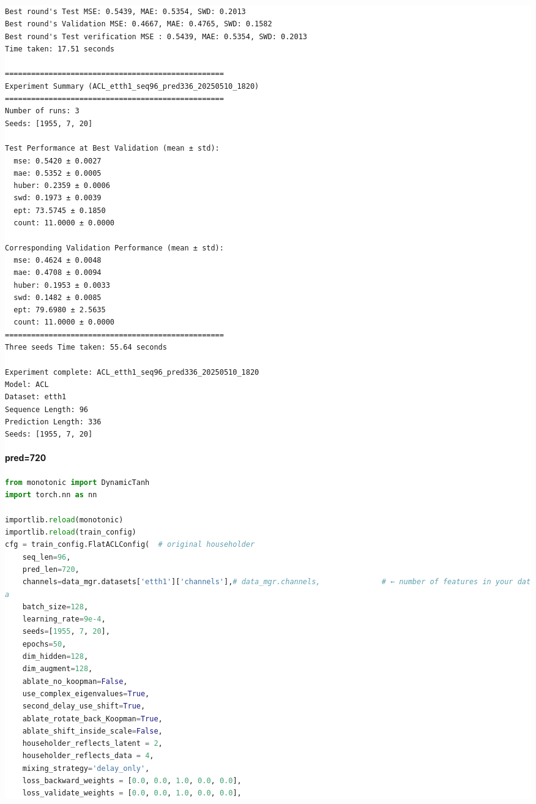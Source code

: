     Best round's Test MSE: 0.5439, MAE: 0.5354, SWD: 0.2013
    Best round's Validation MSE: 0.4667, MAE: 0.4765, SWD: 0.1582
    Best round's Test verification MSE : 0.5439, MAE: 0.5354, SWD: 0.2013
    Time taken: 17.51 seconds
    
    ==================================================
    Experiment Summary (ACL_etth1_seq96_pred336_20250510_1820)
    ==================================================
    Number of runs: 3
    Seeds: [1955, 7, 20]
    
    Test Performance at Best Validation (mean ± std):
      mse: 0.5420 ± 0.0027
      mae: 0.5352 ± 0.0005
      huber: 0.2359 ± 0.0006
      swd: 0.1973 ± 0.0039
      ept: 73.5745 ± 0.1850
      count: 11.0000 ± 0.0000
    
    Corresponding Validation Performance (mean ± std):
      mse: 0.4624 ± 0.0048
      mae: 0.4708 ± 0.0094
      huber: 0.1953 ± 0.0033
      swd: 0.1482 ± 0.0085
      ept: 79.6980 ± 2.5635
      count: 11.0000 ± 0.0000
    ==================================================
    Three seeds Time taken: 55.64 seconds
    
    Experiment complete: ACL_etth1_seq96_pred336_20250510_1820
    Model: ACL
    Dataset: etth1
    Sequence Length: 96
    Prediction Length: 336
    Seeds: [1955, 7, 20]
    

#### pred=720


```python
from monotonic import DynamicTanh
import torch.nn as nn

importlib.reload(monotonic)
importlib.reload(train_config) 
cfg = train_config.FlatACLConfig(  # original householder 
    seq_len=96,
    pred_len=720,
    channels=data_mgr.datasets['etth1']['channels'],# data_mgr.channels,              # ← number of features in your data
    batch_size=128,
    learning_rate=9e-4, 
    seeds=[1955, 7, 20],  
    epochs=50, 
    dim_hidden=128,
    dim_augment=128, 
    ablate_no_koopman=False,
    use_complex_eigenvalues=True,
    second_delay_use_shift=True,
    ablate_rotate_back_Koopman=True, 
    ablate_shift_inside_scale=False,
    householder_reflects_latent = 2,
    householder_reflects_data = 4,
    mixing_strategy='delay_only', 
    loss_backward_weights = [0.0, 0.0, 1.0, 0.0, 0.0],
    loss_validate_weights = [0.0, 0.0, 1.0, 0.0, 0.0],
```